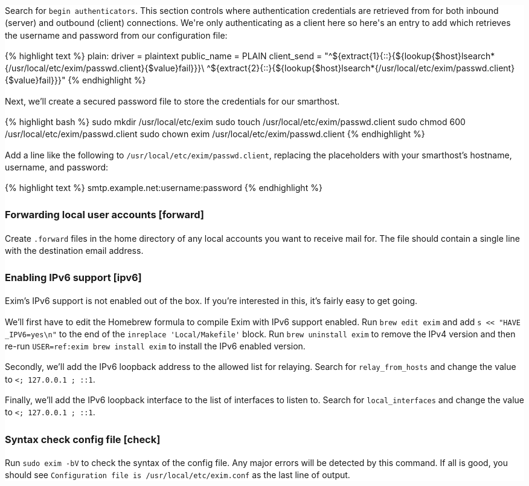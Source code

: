 Search for `begin authenticators`. This section controls where authentication credentials are retrieved from for both inbound (server) and outbound (client) connections. We're only authenticating as a client here so here's an entry to add which retrieves the username and password from our configuration file:

{% highlight text %}
plain:
  driver = plaintext
  public_name = PLAIN
  client_send = "^${extract{1}{::}{${lookup{$host}lsearch*{/usr/local/etc/exim/passwd.client}{$value}fail}}}\
                 ^${extract{2}{::}{${lookup{$host}lsearch*{/usr/local/etc/exim/passwd.client}{$value}fail}}}"
{% endhighlight %}

Next, we’ll create a secured password file to store the credentials for our smarthost.

{% highlight bash %}
sudo mkdir /usr/local/etc/exim
sudo touch /usr/local/etc/exim/passwd.client
sudo chmod 600 /usr/local/etc/exim/passwd.client
sudo chown exim /usr/local/etc/exim/passwd.client
{% endhighlight %}

Add a line like the following to `/usr/local/etc/exim/passwd.client`, replacing the placeholders with your smarthost’s hostname, username, and password:

{% highlight text %}
smtp.example.net:username:password
{% endhighlight %}

### Forwarding local user accounts [forward]

Create `.forward` files in the home directory of any local accounts you want to receive mail for. The file should contain a single line with the destination email address.

### Enabling IPv6 support [ipv6]

Exim’s IPv6 support is not enabled out of the box. If you’re interested in this, it’s fairly easy to get going.

We’ll first have to edit the Homebrew formula to compile Exim with IPv6 support enabled. Run `brew edit exim` and add `s << "HAVE_IPV6=yes\n"` to the end of the `inreplace 'Local/Makefile'` block. Run `brew uninstall exim` to remove the IPv4 version and then re-run `USER=ref:exim brew install exim` to install the IPv6 enabled version.

Secondly, we’ll add the IPv6 loopback address to the allowed list for relaying. Search for `relay_from_hosts` and change the value to `<; 127.0.0.1 ; ::1`.

Finally, we’ll add the IPv6 loopback interface to the list of interfaces to listen to. Search for `local_interfaces` and change the value to `<; 127.0.0.1 ; ::1`.

### Syntax check config file [check]

Run `sudo exim -bV` to check the syntax of the config file. Any major errors will be detected by this command. If all is good, you should see `Configuration file is /usr/local/etc/exim.conf` as the last line of output.
